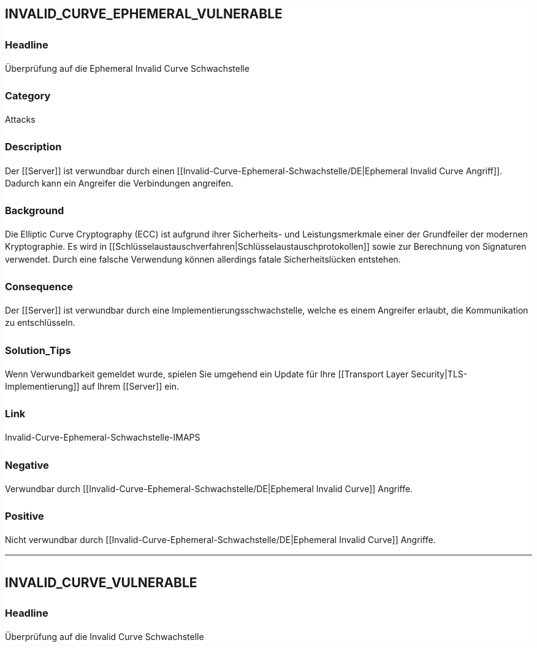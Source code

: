 ## INVALID_CURVE_EPHEMERAL_VULNERABLE

### Headline

Überprüfung auf die Ephemeral Invalid Curve Schwachstelle <span class="promarker"></span>

### Category

Attacks

### Description

Der [[Server]] ist verwundbar durch einen [[Invalid-Curve-Ephemeral-Schwachstelle/DE|Ephemeral Invalid Curve Angriff]]. Dadurch kann ein Angreifer die Verbindungen angreifen.

### Background

Die Elliptic Curve Cryptography (ECC) ist aufgrund ihrer Sicherheits- und Leistungsmerkmale einer der Grundfeiler der modernen Kryptographie. Es wird in [[Schlüsselaustauschverfahren|Schlüsselaustauschprotokollen]] sowie zur Berechnung von Signaturen verwendet. Durch eine falsche Verwendung können allerdings fatale Sicherheitslücken entstehen.

### Consequence

Der [[Server]] ist verwundbar durch eine Implementierungsschwachstelle, welche es einem Angreifer erlaubt, die Kommunikation zu entschlüsseln.

### Solution_Tips

Wenn Verwundbarkeit gemeldet wurde, spielen Sie umgehend ein Update für Ihre [[Transport Layer Security|TLS-Implementierung]] auf Ihrem [[Server]] ein.

### Link

Invalid-Curve-Ephemeral-Schwachstelle-IMAPS

### Negative

Verwundbar durch [[Invalid-Curve-Ephemeral-Schwachstelle/DE|Ephemeral Invalid Curve]] Angriffe.

### Positive

Nicht verwundbar durch [[Invalid-Curve-Ephemeral-Schwachstelle/DE|Ephemeral Invalid Curve]] Angriffe.

- - - - - - - - - - - - - - - - - - - - - - - - - - - - - - - - - - - - - - - -

## INVALID_CURVE_VULNERABLE

### Headline

Überprüfung auf die Invalid Curve Schwachstelle <span class="promarker"></span>
